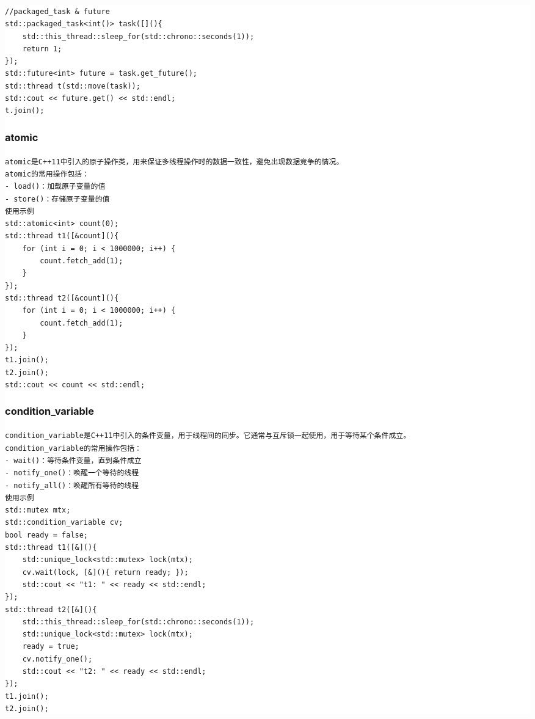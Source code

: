     //packaged_task & future
    std::packaged_task<int()> task([](){
        std::this_thread::sleep_for(std::chrono::seconds(1));
        return 1;
    });
    std::future<int> future = task.get_future();
    std::thread t(std::move(task));
    std::cout << future.get() << std::endl;
    t.join();

### atomic

    atomic是C++11中引入的原子操作类，用来保证多线程操作时的数据一致性，避免出现数据竞争的情况。
    atomic的常用操作包括：
    - load()：加载原子变量的值
    - store()：存储原子变量的值
    使用示例
    std::atomic<int> count(0);
    std::thread t1([&count](){
        for (int i = 0; i < 1000000; i++) {
            count.fetch_add(1);
        }
    });
    std::thread t2([&count](){
        for (int i = 0; i < 1000000; i++) {
            count.fetch_add(1);
        }
    });
    t1.join();
    t2.join();
    std::cout << count << std::endl;

### condition_variable

    condition_variable是C++11中引入的条件变量，用于线程间的同步。它通常与互斥锁一起使用，用于等待某个条件成立。
    condition_variable的常用操作包括：
    - wait()：等待条件变量，直到条件成立
    - notify_one()：唤醒一个等待的线程
    - notify_all()：唤醒所有等待的线程
    使用示例
    std::mutex mtx;
    std::condition_variable cv;
    bool ready = false;
    std::thread t1([&](){
        std::unique_lock<std::mutex> lock(mtx);
        cv.wait(lock, [&](){ return ready; });
        std::cout << "t1: " << ready << std::endl;
    });
    std::thread t2([&](){
        std::this_thread::sleep_for(std::chrono::seconds(1));
        std::unique_lock<std::mutex> lock(mtx);
        ready = true;
        cv.notify_one();
        std::cout << "t2: " << ready << std::endl;
    });
    t1.join();
    t2.join();

